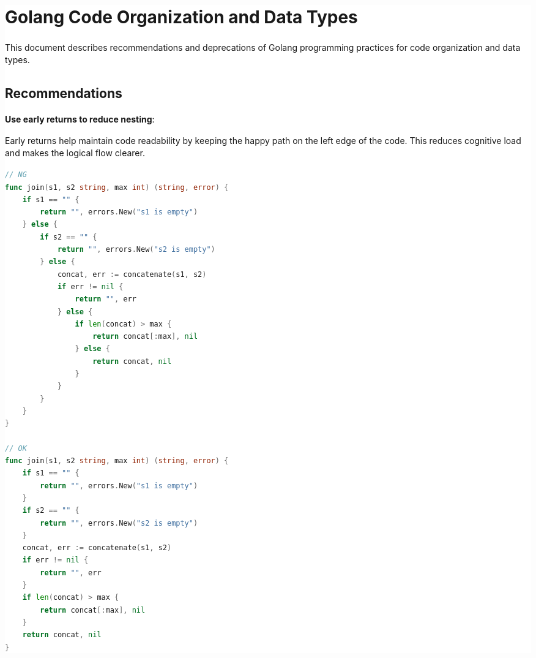 # Golang Code Organization and Data Types
This document describes recommendations and deprecations of Golang programming practices for code organization and data types.

## Recommendations

**Use early returns to reduce nesting**:

Early returns help maintain code readability by keeping the happy path on the left edge of the code. This reduces cognitive load and makes the logical flow clearer.

```go
// NG
func join(s1, s2 string, max int) (string, error) {
    if s1 == "" {
        return "", errors.New("s1 is empty")
    } else {
        if s2 == "" {
            return "", errors.New("s2 is empty")
        } else {
            concat, err := concatenate(s1, s2)
            if err != nil {
                return "", err
            } else {
                if len(concat) > max {
                    return concat[:max], nil
                } else {
                    return concat, nil
                }
            }
        }
    }
}

// OK
func join(s1, s2 string, max int) (string, error) {
    if s1 == "" {
        return "", errors.New("s1 is empty")
    }
    if s2 == "" {
        return "", errors.New("s2 is empty")
    }
    concat, err := concatenate(s1, s2)
    if err != nil {
        return "", err
    }
    if len(concat) > max {
        return concat[:max], nil
    }
    return concat, nil
}
```

